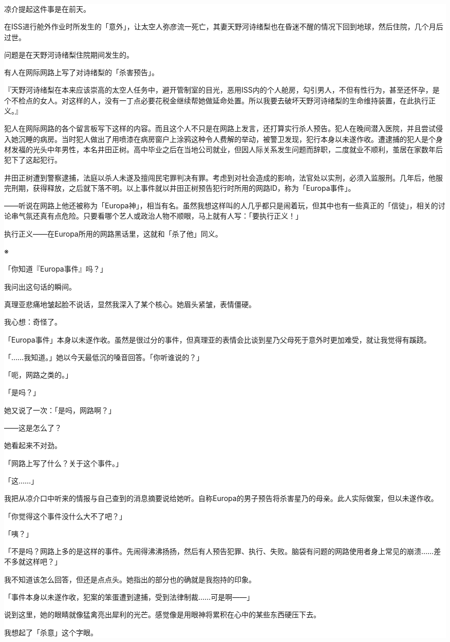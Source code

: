 凉介提起这件事是在前天。

在ISS进行舱外作业时所发生的「意外」，让太空人弥彦流一死亡，其妻天野河诗绪梨也在昏迷不醒的情况下回到地球，然后住院，几个月后过世。

问题是在天野河诗绪梨住院期间发生的。

有人在网际网路上写了对诗绪梨的「杀害预告」。

『天野河诗绪梨在本来应该崇高的太空人任务中，避开管制室的目光，恶用ISS内的个人舱房，勾引男人，不但有性行为，甚至还怀孕，是个不检点的女人。对这样的人，没有一丁点必要花税金继续帮她做延命处置。所以我要去破坏天野河诗绪梨的生命维持装置，在此执行正义。』

犯人在网际网路的各个留言板写下这样的内容。而且这个人不只是在网路上发言，还打算实行杀人预告。犯人在晚间潜入医院，并且尝试侵入她沉睡的病房。当时犯人做出了用喷漆在病房窗户上涂鸦这种令人费解的举动，被警卫发现，犯行本身以未遂作收。遭逮捕的犯人是个身材发福的光头中年男性，本名井田正树。高中毕业之后在当地公司就业，但因人际关系发生问题而辞职，二度就业不顺利，茧居在家数年后犯下了这起犯行。

井田正树遭到警察逮捕，法庭以杀人未遂及擅闯民宅罪判决有罪。考虑到对社会造成的影响，法官处以实刑，必须入监服刑。几年后，他服完刑期，获得释放，之后就下落不明。以上事件就以井田正树预告犯行时所用的网路ID，称为「Europa事件」。

——听说在网路上他还被称为「Europa神」，相当有名。虽然我想这样叫的人几乎都只是闹着玩，但其中也有一些真正的「信徒」，相关的讨论串气氛还真有点危险。只要看哪个艺人或政治人物不顺眼，马上就有人写：「要执行正义！」

执行正义——在Europa所用的网路黑话里，这就和「杀了他」同义。

※

「你知道『Europa事件』吗？」

我问出这句话的瞬间。

真理亚悲痛地皱起脸不说话，显然我深入了某个核心。她眉头紧皱，表情僵硬。

我心想：奇怪了。

「Europa事件」本身以未遂作收。虽然是很过分的事件，但真理亚的表情会比谈到星乃父母死于意外时更加难受，就让我觉得有蹊跷。

「……我知道。」她以今天最低沉的嗓音回答。「你听谁说的？」

「呃，网路之类的。」

「是吗？」

她又说了一次：「是吗，网路啊？」

——这是怎么了？

她看起来不对劲。

「网路上写了什么？关于这个事件。」

「这……」

我把从凉介口中听来的情报与自己查到的消息摘要说给她听。自称Europa的男子预告将杀害星乃的母亲。此人实际做案，但以未遂作收。

「你觉得这个事件没什么大不了吧？」

「咦？」

「不是吗？网路上多的是这样的事件。先闹得沸沸扬扬，然后有人预告犯罪、执行、失败。脑袋有问题的网路使用者身上常见的崩溃……差不多就这样吧？」

我不知道该怎么回答，但还是点点头。她指出的部分也的确就是我抱持的印象。

「事件本身以未遂作收，犯案的笨蛋遭到逮捕，受到法律制裁……可是啊——」

说到这里，她的眼睛就像猛禽亮出犀利的光芒。感觉像是用眼神将累积在心中的某些东西硬压下去。

我想起了「杀意」这个字眼。
